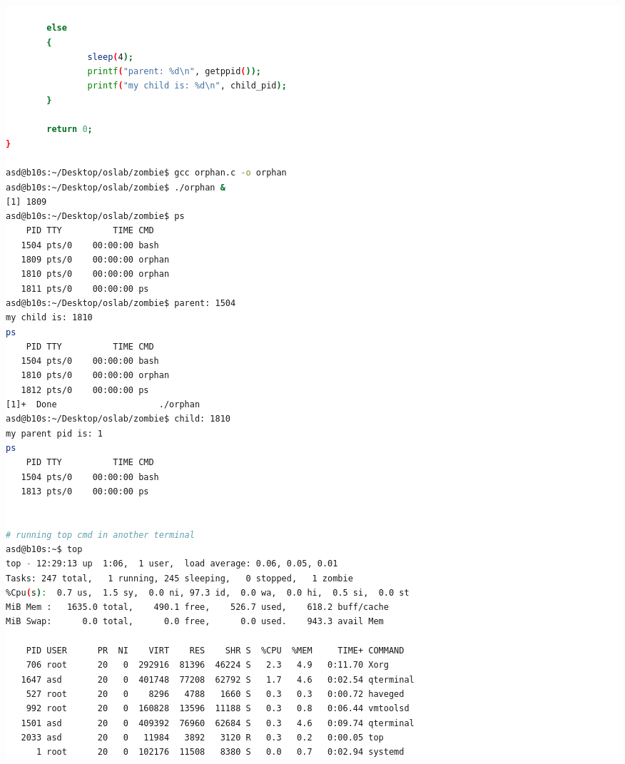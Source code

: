 ```bash

        else
        {
                sleep(4);
                printf("parent: %d\n", getppid());
                printf("my child is: %d\n", child_pid); 
        }

        return 0;
}

asd@b10s:~/Desktop/oslab/zombie$ gcc orphan.c -o orphan
asd@b10s:~/Desktop/oslab/zombie$ ./orphan &
[1] 1809
asd@b10s:~/Desktop/oslab/zombie$ ps
    PID TTY          TIME CMD
   1504 pts/0    00:00:00 bash
   1809 pts/0    00:00:00 orphan
   1810 pts/0    00:00:00 orphan
   1811 pts/0    00:00:00 ps
asd@b10s:~/Desktop/oslab/zombie$ parent: 1504
my child is: 1810
ps
    PID TTY          TIME CMD
   1504 pts/0    00:00:00 bash
   1810 pts/0    00:00:00 orphan
   1812 pts/0    00:00:00 ps
[1]+  Done                    ./orphan
asd@b10s:~/Desktop/oslab/zombie$ child: 1810
my parent pid is: 1
ps
    PID TTY          TIME CMD
   1504 pts/0    00:00:00 bash
   1813 pts/0    00:00:00 ps


# running top cmd in another terminal
asd@b10s:~$ top
top - 12:29:13 up  1:06,  1 user,  load average: 0.06, 0.05, 0.01
Tasks: 247 total,   1 running, 245 sleeping,   0 stopped,   1 zombie
%Cpu(s):  0.7 us,  1.5 sy,  0.0 ni, 97.3 id,  0.0 wa,  0.0 hi,  0.5 si,  0.0 st
MiB Mem :   1635.0 total,    490.1 free,    526.7 used,    618.2 buff/cache
MiB Swap:      0.0 total,      0.0 free,      0.0 used.    943.3 avail Mem 

    PID USER      PR  NI    VIRT    RES    SHR S  %CPU  %MEM     TIME+ COMMAND                            
    706 root      20   0  292916  81396  46224 S   2.3   4.9   0:11.70 Xorg                               
   1647 asd       20   0  401748  77208  62792 S   1.7   4.6   0:02.54 qterminal                          
    527 root      20   0    8296   4788   1660 S   0.3   0.3   0:00.72 haveged                            
    992 root      20   0  160828  13596  11188 S   0.3   0.8   0:06.44 vmtoolsd                           
   1501 asd       20   0  409392  76960  62684 S   0.3   4.6   0:09.74 qterminal                          
   2033 asd       20   0   11984   3892   3120 R   0.3   0.2   0:00.05 top                                
      1 root      20   0  102176  11508   8380 S   0.0   0.7   0:02.94 systemd                
```
